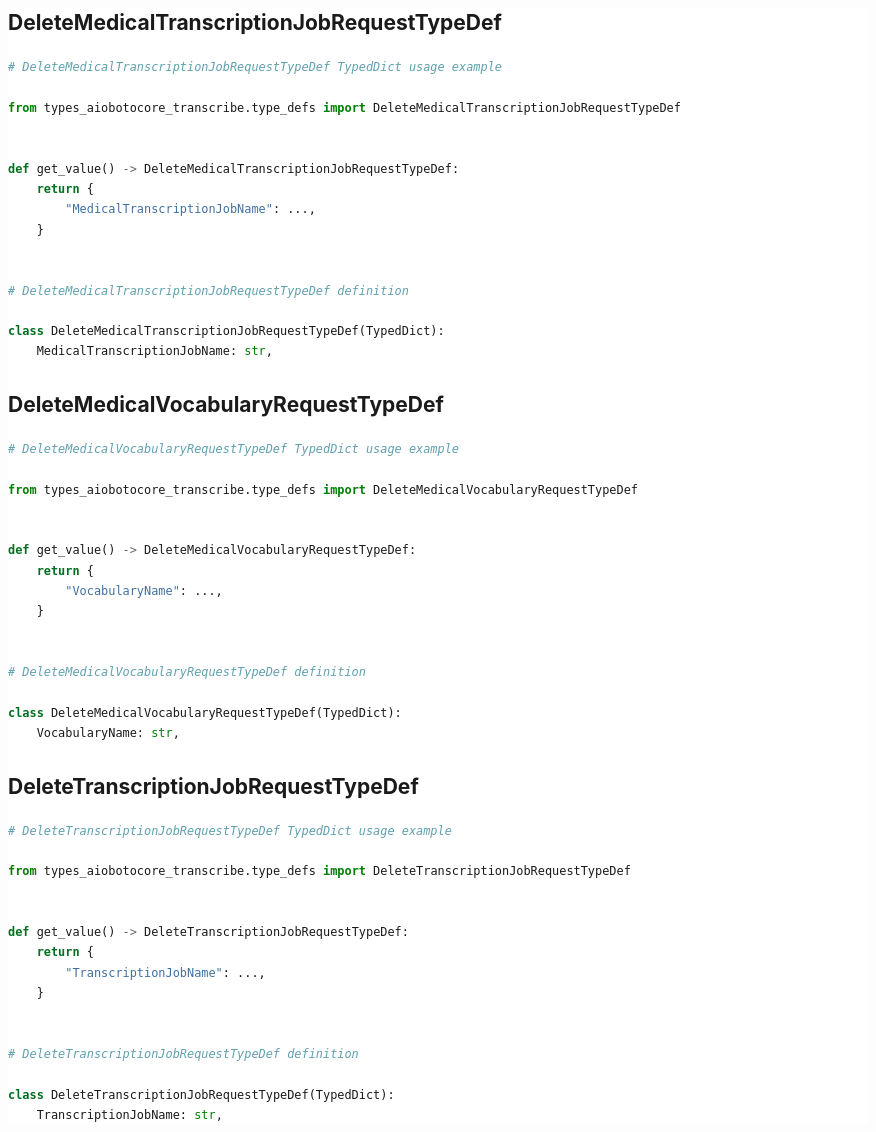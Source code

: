 
## DeleteMedicalTranscriptionJobRequestTypeDef

```python
# DeleteMedicalTranscriptionJobRequestTypeDef TypedDict usage example

from types_aiobotocore_transcribe.type_defs import DeleteMedicalTranscriptionJobRequestTypeDef


def get_value() -> DeleteMedicalTranscriptionJobRequestTypeDef:
    return {
        "MedicalTranscriptionJobName": ...,
    }


# DeleteMedicalTranscriptionJobRequestTypeDef definition

class DeleteMedicalTranscriptionJobRequestTypeDef(TypedDict):
    MedicalTranscriptionJobName: str,
```

## DeleteMedicalVocabularyRequestTypeDef

```python
# DeleteMedicalVocabularyRequestTypeDef TypedDict usage example

from types_aiobotocore_transcribe.type_defs import DeleteMedicalVocabularyRequestTypeDef


def get_value() -> DeleteMedicalVocabularyRequestTypeDef:
    return {
        "VocabularyName": ...,
    }


# DeleteMedicalVocabularyRequestTypeDef definition

class DeleteMedicalVocabularyRequestTypeDef(TypedDict):
    VocabularyName: str,
```

## DeleteTranscriptionJobRequestTypeDef

```python
# DeleteTranscriptionJobRequestTypeDef TypedDict usage example

from types_aiobotocore_transcribe.type_defs import DeleteTranscriptionJobRequestTypeDef


def get_value() -> DeleteTranscriptionJobRequestTypeDef:
    return {
        "TranscriptionJobName": ...,
    }


# DeleteTranscriptionJobRequestTypeDef definition

class DeleteTranscriptionJobRequestTypeDef(TypedDict):
    TranscriptionJobName: str,
```
